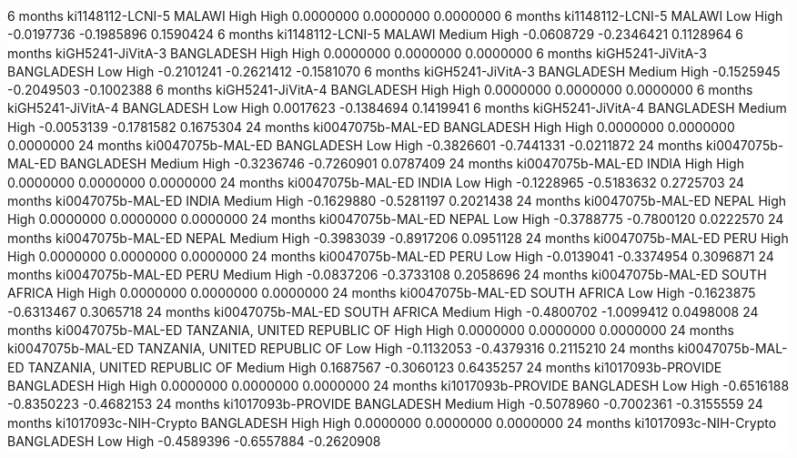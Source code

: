 6 months    ki1148112-LCNI-5           MALAWI                         High                 High               0.0000000    0.0000000    0.0000000
6 months    ki1148112-LCNI-5           MALAWI                         Low                  High              -0.0197736   -0.1985896    0.1590424
6 months    ki1148112-LCNI-5           MALAWI                         Medium               High              -0.0608729   -0.2346421    0.1128964
6 months    kiGH5241-JiVitA-3          BANGLADESH                     High                 High               0.0000000    0.0000000    0.0000000
6 months    kiGH5241-JiVitA-3          BANGLADESH                     Low                  High              -0.2101241   -0.2621412   -0.1581070
6 months    kiGH5241-JiVitA-3          BANGLADESH                     Medium               High              -0.1525945   -0.2049503   -0.1002388
6 months    kiGH5241-JiVitA-4          BANGLADESH                     High                 High               0.0000000    0.0000000    0.0000000
6 months    kiGH5241-JiVitA-4          BANGLADESH                     Low                  High               0.0017623   -0.1384694    0.1419941
6 months    kiGH5241-JiVitA-4          BANGLADESH                     Medium               High              -0.0053139   -0.1781582    0.1675304
24 months   ki0047075b-MAL-ED          BANGLADESH                     High                 High               0.0000000    0.0000000    0.0000000
24 months   ki0047075b-MAL-ED          BANGLADESH                     Low                  High              -0.3826601   -0.7441331   -0.0211872
24 months   ki0047075b-MAL-ED          BANGLADESH                     Medium               High              -0.3236746   -0.7260901    0.0787409
24 months   ki0047075b-MAL-ED          INDIA                          High                 High               0.0000000    0.0000000    0.0000000
24 months   ki0047075b-MAL-ED          INDIA                          Low                  High              -0.1228965   -0.5183632    0.2725703
24 months   ki0047075b-MAL-ED          INDIA                          Medium               High              -0.1629880   -0.5281197    0.2021438
24 months   ki0047075b-MAL-ED          NEPAL                          High                 High               0.0000000    0.0000000    0.0000000
24 months   ki0047075b-MAL-ED          NEPAL                          Low                  High              -0.3788775   -0.7800120    0.0222570
24 months   ki0047075b-MAL-ED          NEPAL                          Medium               High              -0.3983039   -0.8917206    0.0951128
24 months   ki0047075b-MAL-ED          PERU                           High                 High               0.0000000    0.0000000    0.0000000
24 months   ki0047075b-MAL-ED          PERU                           Low                  High              -0.0139041   -0.3374954    0.3096871
24 months   ki0047075b-MAL-ED          PERU                           Medium               High              -0.0837206   -0.3733108    0.2058696
24 months   ki0047075b-MAL-ED          SOUTH AFRICA                   High                 High               0.0000000    0.0000000    0.0000000
24 months   ki0047075b-MAL-ED          SOUTH AFRICA                   Low                  High              -0.1623875   -0.6313467    0.3065718
24 months   ki0047075b-MAL-ED          SOUTH AFRICA                   Medium               High              -0.4800702   -1.0099412    0.0498008
24 months   ki0047075b-MAL-ED          TANZANIA, UNITED REPUBLIC OF   High                 High               0.0000000    0.0000000    0.0000000
24 months   ki0047075b-MAL-ED          TANZANIA, UNITED REPUBLIC OF   Low                  High              -0.1132053   -0.4379316    0.2115210
24 months   ki0047075b-MAL-ED          TANZANIA, UNITED REPUBLIC OF   Medium               High               0.1687567   -0.3060123    0.6435257
24 months   ki1017093b-PROVIDE         BANGLADESH                     High                 High               0.0000000    0.0000000    0.0000000
24 months   ki1017093b-PROVIDE         BANGLADESH                     Low                  High              -0.6516188   -0.8350223   -0.4682153
24 months   ki1017093b-PROVIDE         BANGLADESH                     Medium               High              -0.5078960   -0.7002361   -0.3155559
24 months   ki1017093c-NIH-Crypto      BANGLADESH                     High                 High               0.0000000    0.0000000    0.0000000
24 months   ki1017093c-NIH-Crypto      BANGLADESH                     Low                  High              -0.4589396   -0.6557884   -0.2620908
